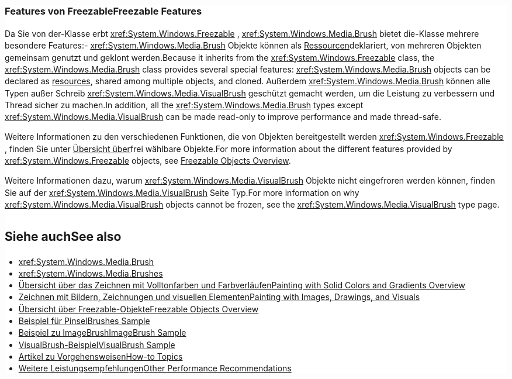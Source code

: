 <a name="freezable_features"></a>
### <a name="freezable-features"></a><span data-ttu-id="17fa2-190">Features von Freezable</span><span class="sxs-lookup"><span data-stu-id="17fa2-190">Freezable Features</span></span>  
 <span data-ttu-id="17fa2-191">Da Sie von der-Klasse erbt <xref:System.Windows.Freezable> , <xref:System.Windows.Media.Brush> bietet die-Klasse mehrere besondere Features:- <xref:System.Windows.Media.Brush> Objekte können als [Ressourcen](/dotnet/desktop-wpf/fundamentals/xaml-resources-define)deklariert, von mehreren Objekten gemeinsam genutzt und geklont werden.</span><span class="sxs-lookup"><span data-stu-id="17fa2-191">Because it inherits from the <xref:System.Windows.Freezable> class, the <xref:System.Windows.Media.Brush> class provides several special features: <xref:System.Windows.Media.Brush> objects can be declared as [resources](/dotnet/desktop-wpf/fundamentals/xaml-resources-define), shared among multiple objects, and cloned.</span></span> <span data-ttu-id="17fa2-192">Außerdem <xref:System.Windows.Media.Brush> können alle Typen außer Schreib <xref:System.Windows.Media.VisualBrush> geschützt gemacht werden, um die Leistung zu verbessern und Thread sicher zu machen.</span><span class="sxs-lookup"><span data-stu-id="17fa2-192">In addition, all the <xref:System.Windows.Media.Brush> types except <xref:System.Windows.Media.VisualBrush> can be made read-only to improve performance and made thread-safe.</span></span>  
  
 <span data-ttu-id="17fa2-193">Weitere Informationen zu den verschiedenen Funktionen, die von Objekten bereitgestellt werden <xref:System.Windows.Freezable> , finden Sie unter [Übersicht über](../advanced/freezable-objects-overview.md)frei wählbare Objekte.</span><span class="sxs-lookup"><span data-stu-id="17fa2-193">For more information about the different features provided by <xref:System.Windows.Freezable> objects, see [Freezable Objects Overview](../advanced/freezable-objects-overview.md).</span></span>  
  
 <span data-ttu-id="17fa2-194">Weitere Informationen dazu, warum <xref:System.Windows.Media.VisualBrush> Objekte nicht eingefroren werden können, finden Sie auf der <xref:System.Windows.Media.VisualBrush> Seite Typ.</span><span class="sxs-lookup"><span data-stu-id="17fa2-194">For more information on why <xref:System.Windows.Media.VisualBrush> objects cannot be frozen, see the <xref:System.Windows.Media.VisualBrush> type page.</span></span>  
  
## <a name="see-also"></a><span data-ttu-id="17fa2-195">Siehe auch</span><span class="sxs-lookup"><span data-stu-id="17fa2-195">See also</span></span>

- <xref:System.Windows.Media.Brush>
- <xref:System.Windows.Media.Brushes>
- [<span data-ttu-id="17fa2-196">Übersicht über das Zeichnen mit Volltonfarben und Farbverläufen</span><span class="sxs-lookup"><span data-stu-id="17fa2-196">Painting with Solid Colors and Gradients Overview</span></span>](painting-with-solid-colors-and-gradients-overview.md)
- [<span data-ttu-id="17fa2-197">Zeichnen mit Bildern, Zeichnungen und visuellen Elementen</span><span class="sxs-lookup"><span data-stu-id="17fa2-197">Painting with Images, Drawings, and Visuals</span></span>](painting-with-images-drawings-and-visuals.md)
- [<span data-ttu-id="17fa2-198">Übersicht über Freezable-Objekte</span><span class="sxs-lookup"><span data-stu-id="17fa2-198">Freezable Objects Overview</span></span>](../advanced/freezable-objects-overview.md)
- [<span data-ttu-id="17fa2-199">Beispiel für Pinsel</span><span class="sxs-lookup"><span data-stu-id="17fa2-199">Brushes Sample</span></span>](https://github.com/Microsoft/WPF-Samples/tree/master/Graphics/Brushes)
- [<span data-ttu-id="17fa2-200">Beispiel zu ImageBrush</span><span class="sxs-lookup"><span data-stu-id="17fa2-200">ImageBrush Sample</span></span>](https://github.com/Microsoft/WPF-Samples/tree/master/Graphics/ImageBrush)
- [<span data-ttu-id="17fa2-201">VisualBrush-Beispiel</span><span class="sxs-lookup"><span data-stu-id="17fa2-201">VisualBrush Sample</span></span>](https://github.com/Microsoft/WPF-Samples/tree/master/Graphics/VisualBrush)
- [<span data-ttu-id="17fa2-202">Artikel zu Vorgehensweisen</span><span class="sxs-lookup"><span data-stu-id="17fa2-202">How-to Topics</span></span>](brushes-how-to-topics.md)
- [<span data-ttu-id="17fa2-203">Weitere Leistungsempfehlungen</span><span class="sxs-lookup"><span data-stu-id="17fa2-203">Other Performance Recommendations</span></span>](../advanced/optimizing-performance-other-recommendations.md)
